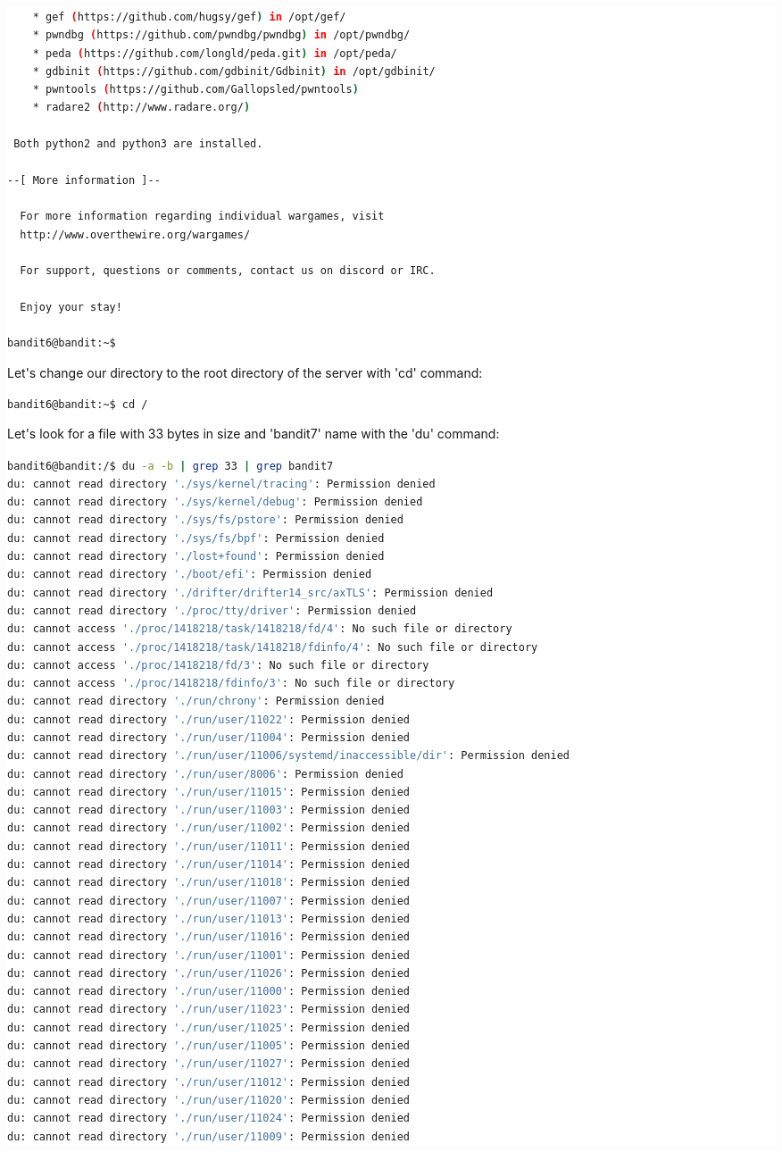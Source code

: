 ```bash
    * gef (https://github.com/hugsy/gef) in /opt/gef/
    * pwndbg (https://github.com/pwndbg/pwndbg) in /opt/pwndbg/
    * peda (https://github.com/longld/peda.git) in /opt/peda/
    * gdbinit (https://github.com/gdbinit/Gdbinit) in /opt/gdbinit/
    * pwntools (https://github.com/Gallopsled/pwntools)
    * radare2 (http://www.radare.org/)

 Both python2 and python3 are installed.

--[ More information ]--

  For more information regarding individual wargames, visit
  http://www.overthewire.org/wargames/

  For support, questions or comments, contact us on discord or IRC.

  Enjoy your stay!

bandit6@bandit:~$
```
Let's change our directory to the root directory of the server with 'cd' command:
```bash
bandit6@bandit:~$ cd /
```
Let's look for a file with 33 bytes in size and 'bandit7' name with the 'du' command:
```bash
bandit6@bandit:/$ du -a -b | grep 33 | grep bandit7
du: cannot read directory './sys/kernel/tracing': Permission denied
du: cannot read directory './sys/kernel/debug': Permission denied
du: cannot read directory './sys/fs/pstore': Permission denied
du: cannot read directory './sys/fs/bpf': Permission denied
du: cannot read directory './lost+found': Permission denied
du: cannot read directory './boot/efi': Permission denied
du: cannot read directory './drifter/drifter14_src/axTLS': Permission denied
du: cannot read directory './proc/tty/driver': Permission denied
du: cannot access './proc/1418218/task/1418218/fd/4': No such file or directory
du: cannot access './proc/1418218/task/1418218/fdinfo/4': No such file or directory
du: cannot access './proc/1418218/fd/3': No such file or directory
du: cannot access './proc/1418218/fdinfo/3': No such file or directory
du: cannot read directory './run/chrony': Permission denied
du: cannot read directory './run/user/11022': Permission denied
du: cannot read directory './run/user/11004': Permission denied
du: cannot read directory './run/user/11006/systemd/inaccessible/dir': Permission denied
du: cannot read directory './run/user/8006': Permission denied
du: cannot read directory './run/user/11015': Permission denied
du: cannot read directory './run/user/11003': Permission denied
du: cannot read directory './run/user/11002': Permission denied
du: cannot read directory './run/user/11011': Permission denied
du: cannot read directory './run/user/11014': Permission denied
du: cannot read directory './run/user/11018': Permission denied
du: cannot read directory './run/user/11007': Permission denied
du: cannot read directory './run/user/11013': Permission denied
du: cannot read directory './run/user/11016': Permission denied
du: cannot read directory './run/user/11001': Permission denied
du: cannot read directory './run/user/11026': Permission denied
du: cannot read directory './run/user/11000': Permission denied
du: cannot read directory './run/user/11023': Permission denied
du: cannot read directory './run/user/11025': Permission denied
du: cannot read directory './run/user/11005': Permission denied
du: cannot read directory './run/user/11027': Permission denied
du: cannot read directory './run/user/11012': Permission denied
du: cannot read directory './run/user/11020': Permission denied
du: cannot read directory './run/user/11024': Permission denied
du: cannot read directory './run/user/11009': Permission denied
```
